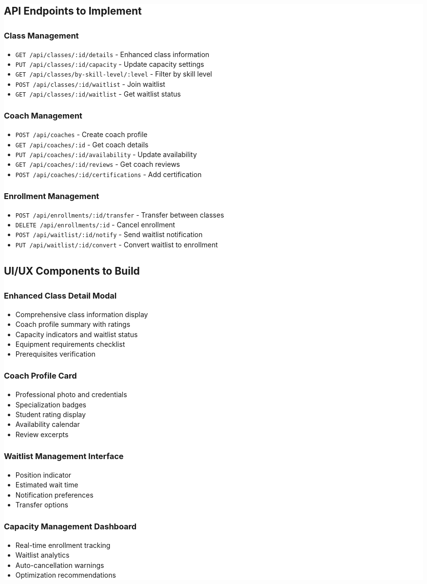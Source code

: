 ## API Endpoints to Implement

### Class Management
- `GET /api/classes/:id/details` - Enhanced class information
- `PUT /api/classes/:id/capacity` - Update capacity settings
- `GET /api/classes/by-skill-level/:level` - Filter by skill level
- `POST /api/classes/:id/waitlist` - Join waitlist
- `GET /api/classes/:id/waitlist` - Get waitlist status

### Coach Management
- `POST /api/coaches` - Create coach profile
- `GET /api/coaches/:id` - Get coach details
- `PUT /api/coaches/:id/availability` - Update availability
- `GET /api/coaches/:id/reviews` - Get coach reviews
- `POST /api/coaches/:id/certifications` - Add certification

### Enrollment Management
- `POST /api/enrollments/:id/transfer` - Transfer between classes
- `DELETE /api/enrollments/:id` - Cancel enrollment
- `POST /api/waitlist/:id/notify` - Send waitlist notification
- `PUT /api/waitlist/:id/convert` - Convert waitlist to enrollment

## UI/UX Components to Build

### Enhanced Class Detail Modal
- Comprehensive class information display
- Coach profile summary with ratings
- Capacity indicators and waitlist status
- Equipment requirements checklist
- Prerequisites verification

### Coach Profile Card
- Professional photo and credentials
- Specialization badges
- Student rating display
- Availability calendar
- Review excerpts

### Waitlist Management Interface
- Position indicator
- Estimated wait time
- Notification preferences
- Transfer options

### Capacity Management Dashboard
- Real-time enrollment tracking
- Waitlist analytics
- Auto-cancellation warnings
- Optimization recommendations
